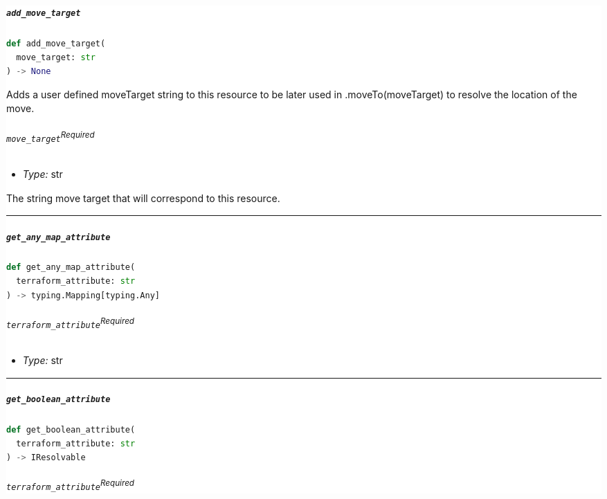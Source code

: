 ##### `add_move_target` <a name="add_move_target" id="@cdktf/provider-vault.mongodbatlasSecretRole.MongodbatlasSecretRole.addMoveTarget"></a>

```python
def add_move_target(
  move_target: str
) -> None
```

Adds a user defined moveTarget string to this resource to be later used in .moveTo(moveTarget) to resolve the location of the move.

###### `move_target`<sup>Required</sup> <a name="move_target" id="@cdktf/provider-vault.mongodbatlasSecretRole.MongodbatlasSecretRole.addMoveTarget.parameter.moveTarget"></a>

- *Type:* str

The string move target that will correspond to this resource.

---

##### `get_any_map_attribute` <a name="get_any_map_attribute" id="@cdktf/provider-vault.mongodbatlasSecretRole.MongodbatlasSecretRole.getAnyMapAttribute"></a>

```python
def get_any_map_attribute(
  terraform_attribute: str
) -> typing.Mapping[typing.Any]
```

###### `terraform_attribute`<sup>Required</sup> <a name="terraform_attribute" id="@cdktf/provider-vault.mongodbatlasSecretRole.MongodbatlasSecretRole.getAnyMapAttribute.parameter.terraformAttribute"></a>

- *Type:* str

---

##### `get_boolean_attribute` <a name="get_boolean_attribute" id="@cdktf/provider-vault.mongodbatlasSecretRole.MongodbatlasSecretRole.getBooleanAttribute"></a>

```python
def get_boolean_attribute(
  terraform_attribute: str
) -> IResolvable
```

###### `terraform_attribute`<sup>Required</sup> <a name="terraform_attribute" id="@cdktf/provider-vault.mongodbatlasSecretRole.MongodbatlasSecretRole.getBooleanAttribute.parameter.terraformAttribute"></a>
